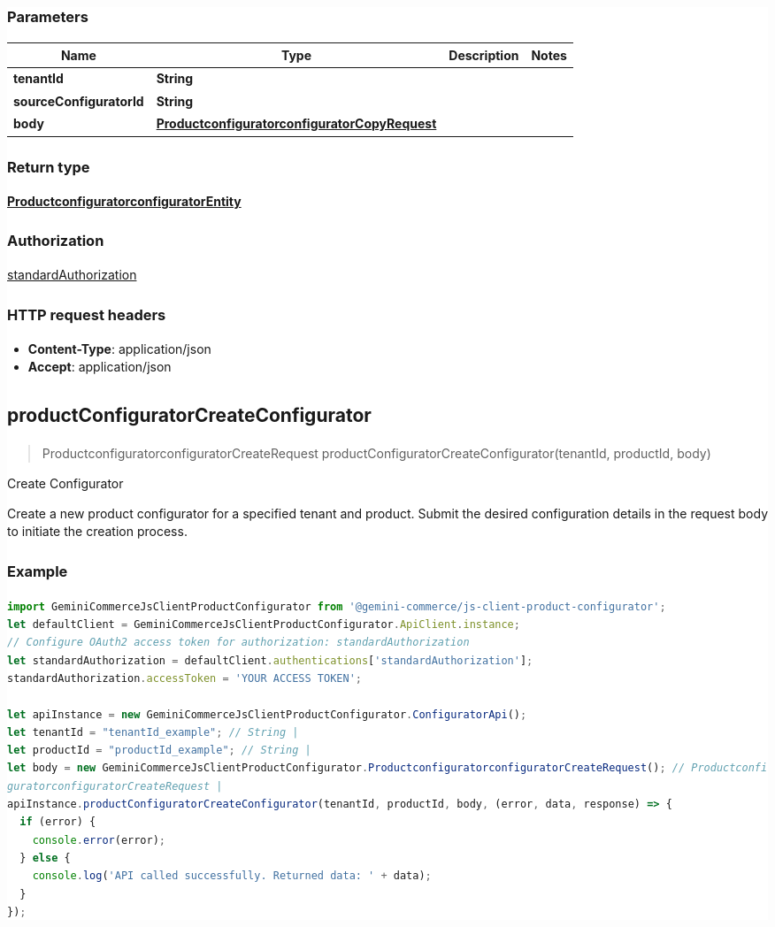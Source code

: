 ### Parameters


Name | Type | Description  | Notes
------------- | ------------- | ------------- | -------------
 **tenantId** | **String**|  | 
 **sourceConfiguratorId** | **String**|  | 
 **body** | [**ProductconfiguratorconfiguratorCopyRequest**](ProductconfiguratorconfiguratorCopyRequest.md)|  | 

### Return type

[**ProductconfiguratorconfiguratorEntity**](ProductconfiguratorconfiguratorEntity.md)

### Authorization

[standardAuthorization](../README.md#standardAuthorization)

### HTTP request headers

- **Content-Type**: application/json
- **Accept**: application/json


## productConfiguratorCreateConfigurator

> ProductconfiguratorconfiguratorCreateRequest productConfiguratorCreateConfigurator(tenantId, productId, body)

Create Configurator

Create a new product configurator for a specified tenant and product. Submit the desired configuration details in the request body to initiate the creation process.

### Example

```javascript
import GeminiCommerceJsClientProductConfigurator from '@gemini-commerce/js-client-product-configurator';
let defaultClient = GeminiCommerceJsClientProductConfigurator.ApiClient.instance;
// Configure OAuth2 access token for authorization: standardAuthorization
let standardAuthorization = defaultClient.authentications['standardAuthorization'];
standardAuthorization.accessToken = 'YOUR ACCESS TOKEN';

let apiInstance = new GeminiCommerceJsClientProductConfigurator.ConfiguratorApi();
let tenantId = "tenantId_example"; // String | 
let productId = "productId_example"; // String | 
let body = new GeminiCommerceJsClientProductConfigurator.ProductconfiguratorconfiguratorCreateRequest(); // ProductconfiguratorconfiguratorCreateRequest | 
apiInstance.productConfiguratorCreateConfigurator(tenantId, productId, body, (error, data, response) => {
  if (error) {
    console.error(error);
  } else {
    console.log('API called successfully. Returned data: ' + data);
  }
});
```
